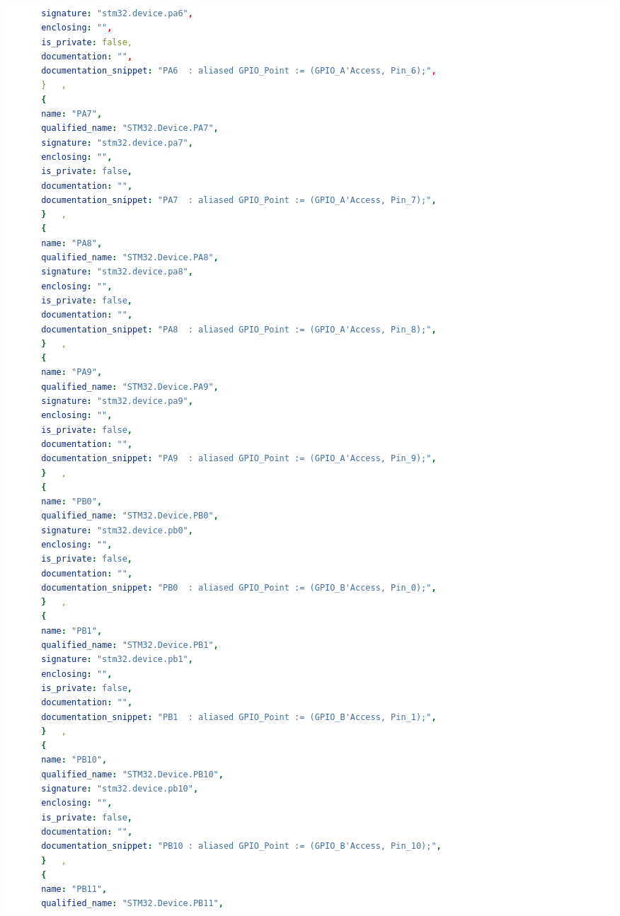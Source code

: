 ```yaml
       signature: "stm32.device.pa6",
       enclosing: "",
       is_private: false,
       documentation: "",
       documentation_snippet: "PA6  : aliased GPIO_Point := (GPIO_A'Access, Pin_6);",
       }   ,
       {
       name: "PA7",
       qualified_name: "STM32.Device.PA7",
       signature: "stm32.device.pa7",
       enclosing: "",
       is_private: false,
       documentation: "",
       documentation_snippet: "PA7  : aliased GPIO_Point := (GPIO_A'Access, Pin_7);",
       }   ,
       {
       name: "PA8",
       qualified_name: "STM32.Device.PA8",
       signature: "stm32.device.pa8",
       enclosing: "",
       is_private: false,
       documentation: "",
       documentation_snippet: "PA8  : aliased GPIO_Point := (GPIO_A'Access, Pin_8);",
       }   ,
       {
       name: "PA9",
       qualified_name: "STM32.Device.PA9",
       signature: "stm32.device.pa9",
       enclosing: "",
       is_private: false,
       documentation: "",
       documentation_snippet: "PA9  : aliased GPIO_Point := (GPIO_A'Access, Pin_9);",
       }   ,
       {
       name: "PB0",
       qualified_name: "STM32.Device.PB0",
       signature: "stm32.device.pb0",
       enclosing: "",
       is_private: false,
       documentation: "",
       documentation_snippet: "PB0  : aliased GPIO_Point := (GPIO_B'Access, Pin_0);",
       }   ,
       {
       name: "PB1",
       qualified_name: "STM32.Device.PB1",
       signature: "stm32.device.pb1",
       enclosing: "",
       is_private: false,
       documentation: "",
       documentation_snippet: "PB1  : aliased GPIO_Point := (GPIO_B'Access, Pin_1);",
       }   ,
       {
       name: "PB10",
       qualified_name: "STM32.Device.PB10",
       signature: "stm32.device.pb10",
       enclosing: "",
       is_private: false,
       documentation: "",
       documentation_snippet: "PB10 : aliased GPIO_Point := (GPIO_B'Access, Pin_10);",
       }   ,
       {
       name: "PB11",
       qualified_name: "STM32.Device.PB11",
```